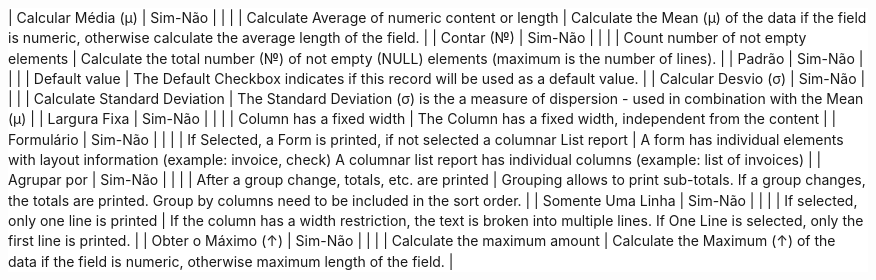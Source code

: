 |         Calcular Média (μ)          |       Sim-Não        |                                                                |                    |                                                  |                Calculate Average of numeric content or length                |                                                                                                                              Calculate the Mean (μ) of the data if the field is numeric, otherwise calculate the average length of the field.                                                                                                                              |
|             Contar (№)              |       Sim-Não        |                                                                |                    |                                                  |                      Count number of not empty elements                      |                                                                                                                                       Calculate the total number (№) of not empty (NULL) elements (maximum is the number of lines).                                                                                                                                        |
|               Padrão                |       Sim-Não        |                                                                |                    |                                                  |                                Default value                                 |                                                                                                                                               The Default Checkbox indicates if this record will be used as a default value.                                                                                                                                               |
|         Calcular Desvio (σ)         |       Sim-Não        |                                                                |                    |                                                  |                         Calculate Standard Deviation                         |                                                                                                                                     The Standard Deviation (σ) is the a measure of dispersion - used in combination with the Mean (μ)                                                                                                                                      |
|            Largura Fixa             |       Sim-Não        |                                                                |                    |                                                  |                           Column has a fixed width                           |                                                                                                                                                         The Column has a fixed width, independent from the content                                                                                                                                                         |
|             Formulário              |       Sim-Não        |                                                                |                    |                                                  |    If Selected, a Form is printed, if not selected a columnar List report    |                                                                                                         A form has individual elements with layout information (example: invoice, check) A columnar list report has individual columns (example: list of invoices)                                                                                                         |
|             Agrupar por             |       Sim-Não        |                                                                |                    |                                                  |                After a group change, totals, etc. are printed                |                                                                                                                  Grouping allows to print sub-totals. If a group changes, the totals are printed. Group by columns need to be included in the sort order.                                                                                                                  |
|          Somente Uma Linha          |       Sim-Não        |                                                                |                    |                                                  |                    If selected, only one line is printed                     |                                                                                                                  If the column has a width restriction, the text is broken into multiple lines. If One Line is selected, only the first line is printed.                                                                                                                   |
|         Obter o Máximo (↑)          |       Sim-Não        |                                                                |                    |                                                  |                         Calculate the maximum amount                         |                                                                                                                                   Calculate the Maximum (↑) of the data if the field is numeric, otherwise maximum length of the field.                                                                                                                                    |